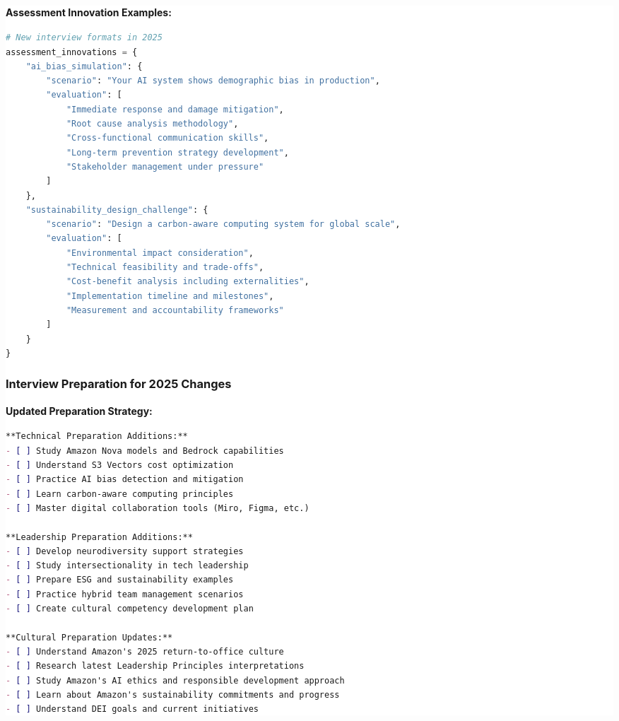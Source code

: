 **Assessment Innovation Examples:**
```python
# New interview formats in 2025
assessment_innovations = {
    "ai_bias_simulation": {
        "scenario": "Your AI system shows demographic bias in production",
        "evaluation": [
            "Immediate response and damage mitigation",
            "Root cause analysis methodology", 
            "Cross-functional communication skills",
            "Long-term prevention strategy development",
            "Stakeholder management under pressure"
        ]
    },
    "sustainability_design_challenge": {
        "scenario": "Design a carbon-aware computing system for global scale",
        "evaluation": [
            "Environmental impact consideration",
            "Technical feasibility and trade-offs",
            "Cost-benefit analysis including externalities",
            "Implementation timeline and milestones",
            "Measurement and accountability frameworks"
        ]
    }
}
```

### Interview Preparation for 2025 Changes

**Updated Preparation Strategy:**
```markdown
**Technical Preparation Additions:**
- [ ] Study Amazon Nova models and Bedrock capabilities
- [ ] Understand S3 Vectors cost optimization
- [ ] Practice AI bias detection and mitigation
- [ ] Learn carbon-aware computing principles
- [ ] Master digital collaboration tools (Miro, Figma, etc.)

**Leadership Preparation Additions:**
- [ ] Develop neurodiversity support strategies
- [ ] Study intersectionality in tech leadership
- [ ] Prepare ESG and sustainability examples
- [ ] Practice hybrid team management scenarios
- [ ] Create cultural competency development plan

**Cultural Preparation Updates:**
- [ ] Understand Amazon's 2025 return-to-office culture
- [ ] Research latest Leadership Principles interpretations
- [ ] Study Amazon's AI ethics and responsible development approach
- [ ] Learn about Amazon's sustainability commitments and progress
- [ ] Understand DEI goals and current initiatives
```
